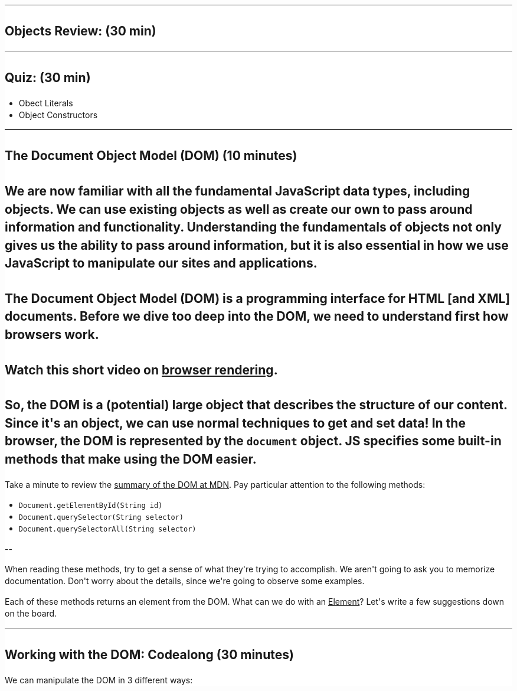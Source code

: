 
---


## Objects Review:  (30 min)


---

## Quiz:  (30 min)

- Obect Literals
- Object Constructors

---



<a name = "opening"></a>
## The Document Object Model (DOM) (10 minutes)

We are now familiar with all the fundamental JavaScript data types, including objects. We can use existing objects as well as create our own to pass around information and functionality. Understanding the fundamentals of objects not only gives us the ability to pass around information, but it is also essential in how we use JavaScript to manipulate our sites and applications.
--
The Document Object Model (DOM) is a programming interface for HTML [and XML] documents. Before we dive too deep into the DOM, we need to understand first how browsers work. 
--
Watch this short video on [browser rendering](https://www.youtube.com/watch?v=n1cKlKM3jYI).
--
So, the DOM is a (potential) large object that describes the structure of our content. Since it's an object, we can use normal techniques to get and set data! In the browser, the DOM is represented by the `document` object. JS specifies some built-in methods that make using the DOM easier. 
--
Take a minute to review the [summary of the DOM at MDN](https://developer.mozilla.org/en-US/docs/Web/API/Document). Pay particular attention to the following methods:

- `Document.getElementById(String id)`
- `Document.querySelector(String selector)`
- `Document.querySelectorAll(String selector)`

--

When reading these methods, try to get a sense of what they're trying to accomplish. We aren't going to ask you to memorize documentation. Don't worry about the details, since we're going to observe some examples.

Each of these methods returns an element from the DOM. What can we do with an [Element](https://developer.mozilla.org/en-US/docs/Web/API/Element)? Let's write a few suggestions down on the board.

---
<a name = "codealong1"></a>
## Working with the DOM: Codealong (30 minutes)
We can manipulate the DOM in 3 different ways:
